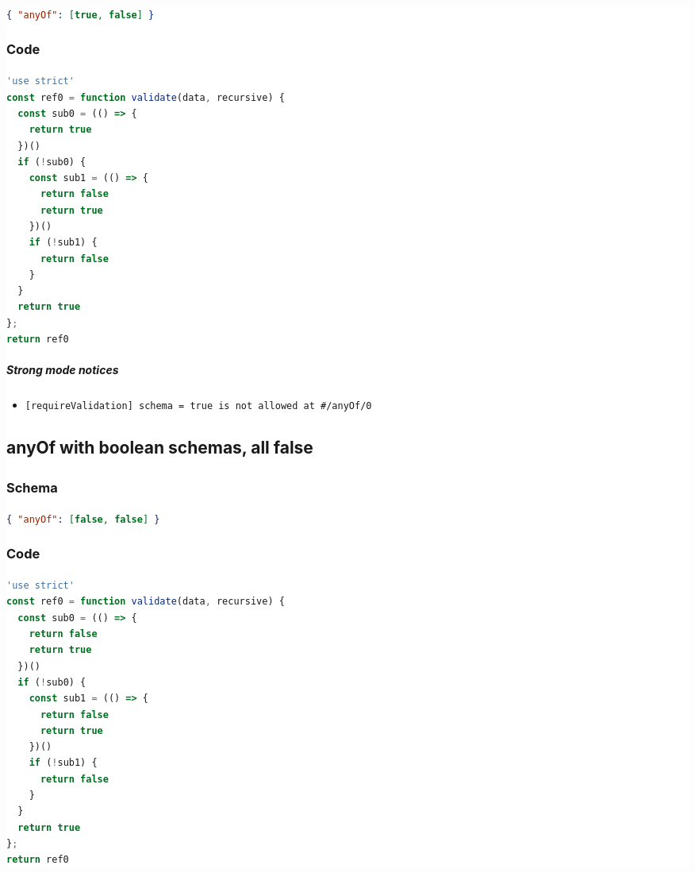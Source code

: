 ```json
{ "anyOf": [true, false] }
```

### Code

```js
'use strict'
const ref0 = function validate(data, recursive) {
  const sub0 = (() => {
    return true
  })()
  if (!sub0) {
    const sub1 = (() => {
      return false
      return true
    })()
    if (!sub1) {
      return false
    }
  }
  return true
};
return ref0
```

##### Strong mode notices

 * `[requireValidation] schema = true is not allowed at #/anyOf/0`


## anyOf with boolean schemas, all false

### Schema

```json
{ "anyOf": [false, false] }
```

### Code

```js
'use strict'
const ref0 = function validate(data, recursive) {
  const sub0 = (() => {
    return false
    return true
  })()
  if (!sub0) {
    const sub1 = (() => {
      return false
      return true
    })()
    if (!sub1) {
      return false
    }
  }
  return true
};
return ref0
```
